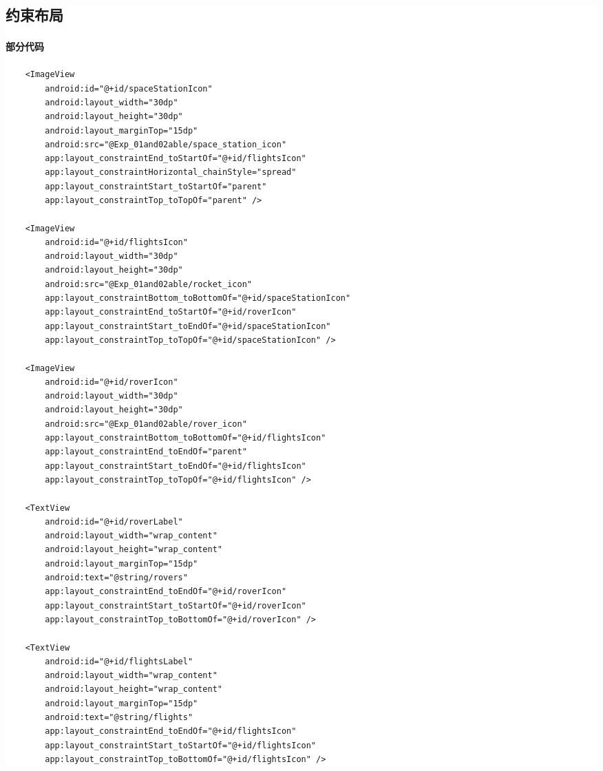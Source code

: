 ## 约束布局
#### 部分代码
        <ImageView
            android:id="@+id/spaceStationIcon"
            android:layout_width="30dp"
            android:layout_height="30dp"
            android:layout_marginTop="15dp"
            android:src="@Exp_01and02able/space_station_icon"
            app:layout_constraintEnd_toStartOf="@+id/flightsIcon"
            app:layout_constraintHorizontal_chainStyle="spread"
            app:layout_constraintStart_toStartOf="parent"
            app:layout_constraintTop_toTopOf="parent" />

        <ImageView
            android:id="@+id/flightsIcon"
            android:layout_width="30dp"
            android:layout_height="30dp"
            android:src="@Exp_01and02able/rocket_icon"
            app:layout_constraintBottom_toBottomOf="@+id/spaceStationIcon"
            app:layout_constraintEnd_toStartOf="@+id/roverIcon"
            app:layout_constraintStart_toEndOf="@+id/spaceStationIcon"
            app:layout_constraintTop_toTopOf="@+id/spaceStationIcon" />

        <ImageView
            android:id="@+id/roverIcon"
            android:layout_width="30dp"
            android:layout_height="30dp"
            android:src="@Exp_01and02able/rover_icon"
            app:layout_constraintBottom_toBottomOf="@+id/flightsIcon"
            app:layout_constraintEnd_toEndOf="parent"
            app:layout_constraintStart_toEndOf="@+id/flightsIcon"
            app:layout_constraintTop_toTopOf="@+id/flightsIcon" />

        <TextView
            android:id="@+id/roverLabel"
            android:layout_width="wrap_content"
            android:layout_height="wrap_content"
            android:layout_marginTop="15dp"
            android:text="@string/rovers"
            app:layout_constraintEnd_toEndOf="@+id/roverIcon"
            app:layout_constraintStart_toStartOf="@+id/roverIcon"
            app:layout_constraintTop_toBottomOf="@+id/roverIcon" />

        <TextView
            android:id="@+id/flightsLabel"
            android:layout_width="wrap_content"
            android:layout_height="wrap_content"
            android:layout_marginTop="15dp"
            android:text="@string/flights"
            app:layout_constraintEnd_toEndOf="@+id/flightsIcon"
            app:layout_constraintStart_toStartOf="@+id/flightsIcon"
            app:layout_constraintTop_toBottomOf="@+id/flightsIcon" />
